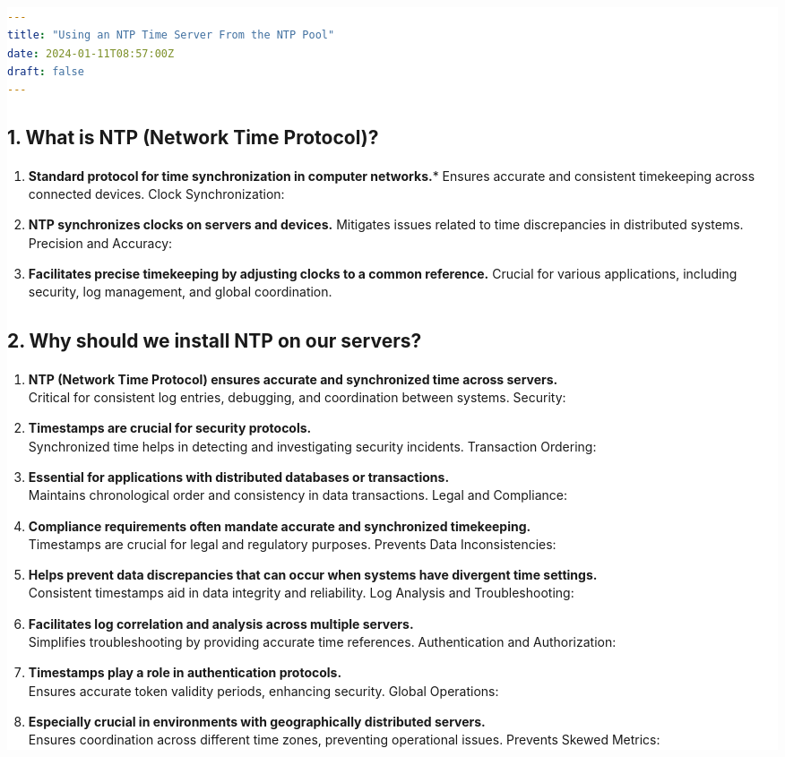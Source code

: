 ```yaml
---
title: "Using an NTP Time Server From the NTP Pool"
date: 2024-01-11T08:57:00Z
draft: false
---
```


## 1. What is NTP (Network Time Protocol)?

1. **Standard protocol for time synchronization in computer networks.***
Ensures accurate and consistent timekeeping across connected devices.
Clock Synchronization:

2. **NTP synchronizes clocks on servers and devices.**
Mitigates issues related to time discrepancies in distributed systems.
Precision and Accuracy:

3. **Facilitates precise timekeeping by adjusting clocks to a common reference.**
Crucial for various applications, including security, log management, and global coordination.


## 2. Why should we install NTP on our servers?

1. **NTP (Network Time Protocol) ensures accurate and synchronized time across servers.** \
Critical for consistent log entries, debugging, and coordination between systems.
Security:

2. **Timestamps are crucial for security protocols.** \
Synchronized time helps in detecting and investigating security incidents.
Transaction Ordering:

3. **Essential for applications with distributed databases or transactions.** \
Maintains chronological order and consistency in data transactions.
Legal and Compliance:

4. **Compliance requirements often mandate accurate and synchronized timekeeping.** \
Timestamps are crucial for legal and regulatory purposes.
Prevents Data Inconsistencies:

5. **Helps prevent data discrepancies that can occur when systems have divergent time settings.** \
Consistent timestamps aid in data integrity and reliability.
Log Analysis and Troubleshooting:

6. **Facilitates log correlation and analysis across multiple servers.** \
Simplifies troubleshooting by providing accurate time references.
Authentication and Authorization:

7. **Timestamps play a role in authentication protocols.** \
Ensures accurate token validity periods, enhancing security.
Global Operations:

8. **Especially crucial in environments with geographically distributed servers.** \
Ensures coordination across different time zones, preventing operational issues.
Prevents Skewed Metrics:
